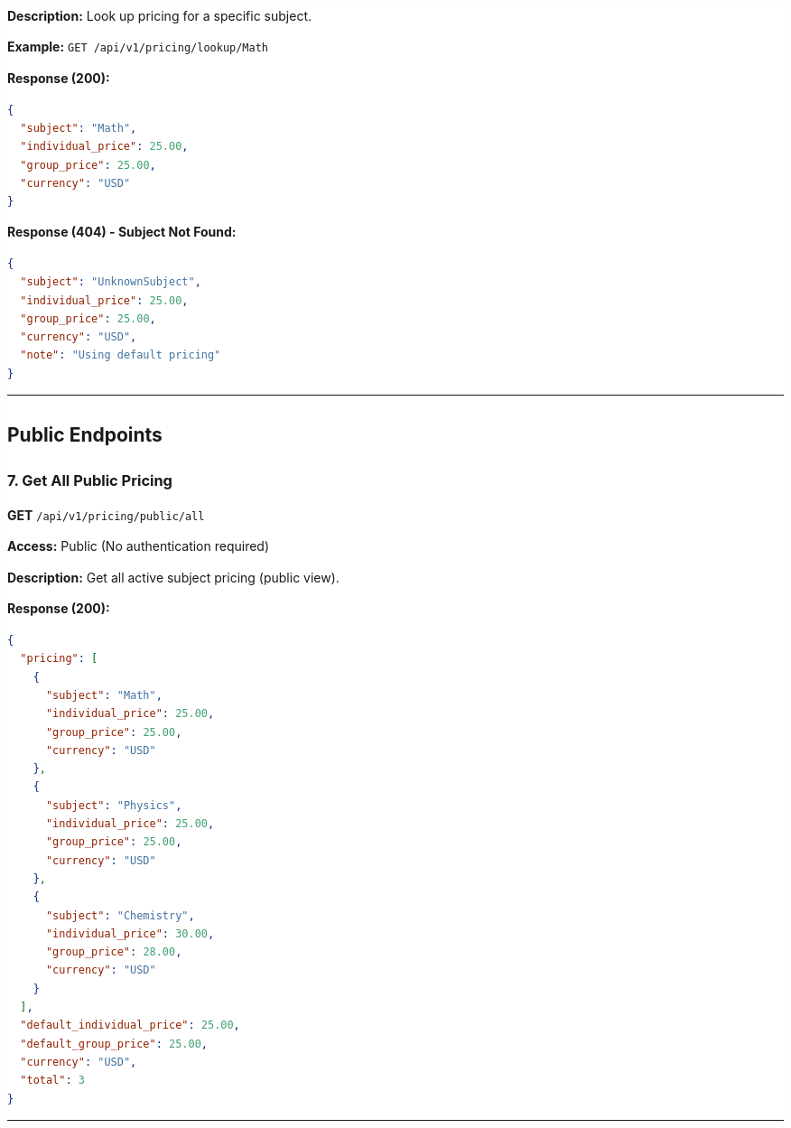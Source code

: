 **Description:** Look up pricing for a specific subject.

**Example:** `GET /api/v1/pricing/lookup/Math`

**Response (200):**
```json
{
  "subject": "Math",
  "individual_price": 25.00,
  "group_price": 25.00,
  "currency": "USD"
}
```

**Response (404) - Subject Not Found:**
```json
{
  "subject": "UnknownSubject",
  "individual_price": 25.00,
  "group_price": 25.00,
  "currency": "USD",
  "note": "Using default pricing"
}
```

---

## Public Endpoints

### 7. Get All Public Pricing
**GET** `/api/v1/pricing/public/all`

**Access:** Public (No authentication required)

**Description:** Get all active subject pricing (public view).

**Response (200):**
```json
{
  "pricing": [
    {
      "subject": "Math",
      "individual_price": 25.00,
      "group_price": 25.00,
      "currency": "USD"
    },
    {
      "subject": "Physics",
      "individual_price": 25.00,
      "group_price": 25.00,
      "currency": "USD"
    },
    {
      "subject": "Chemistry",
      "individual_price": 30.00,
      "group_price": 28.00,
      "currency": "USD"
    }
  ],
  "default_individual_price": 25.00,
  "default_group_price": 25.00,
  "currency": "USD",
  "total": 3
}
```

---